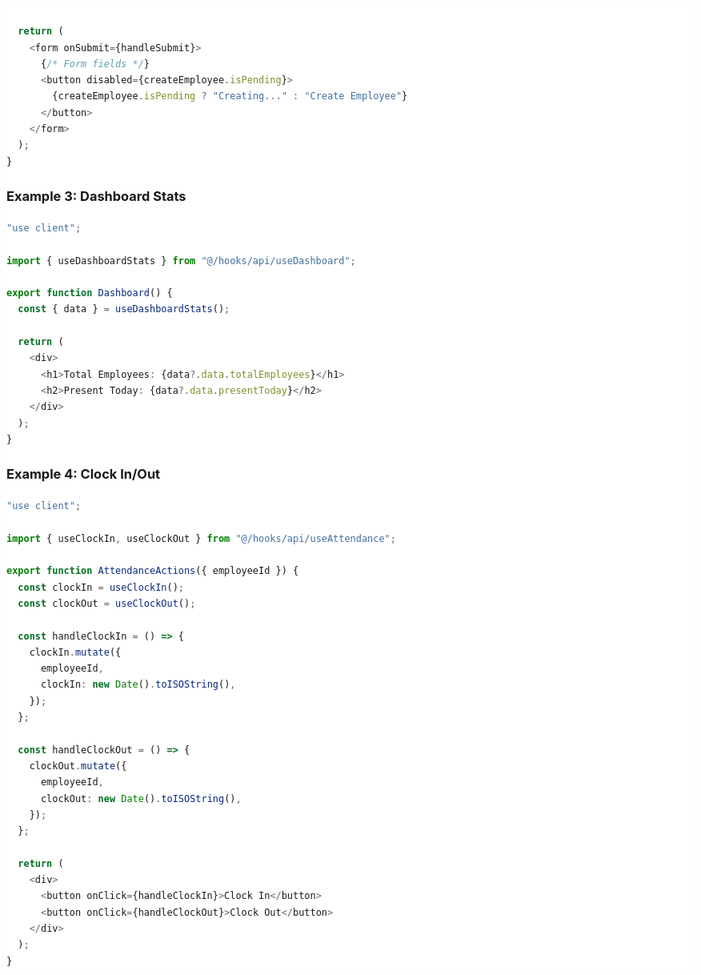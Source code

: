 ```typescript

  return (
    <form onSubmit={handleSubmit}>
      {/* Form fields */}
      <button disabled={createEmployee.isPending}>
        {createEmployee.isPending ? "Creating..." : "Create Employee"}
      </button>
    </form>
  );
}
```

### Example 3: Dashboard Stats

```typescript
"use client";

import { useDashboardStats } from "@/hooks/api/useDashboard";

export function Dashboard() {
  const { data } = useDashboardStats();

  return (
    <div>
      <h1>Total Employees: {data?.data.totalEmployees}</h1>
      <h2>Present Today: {data?.data.presentToday}</h2>
    </div>
  );
}
```

### Example 4: Clock In/Out

```typescript
"use client";

import { useClockIn, useClockOut } from "@/hooks/api/useAttendance";

export function AttendanceActions({ employeeId }) {
  const clockIn = useClockIn();
  const clockOut = useClockOut();

  const handleClockIn = () => {
    clockIn.mutate({
      employeeId,
      clockIn: new Date().toISOString(),
    });
  };

  const handleClockOut = () => {
    clockOut.mutate({
      employeeId,
      clockOut: new Date().toISOString(),
    });
  };

  return (
    <div>
      <button onClick={handleClockIn}>Clock In</button>
      <button onClick={handleClockOut}>Clock Out</button>
    </div>
  );
}
```

